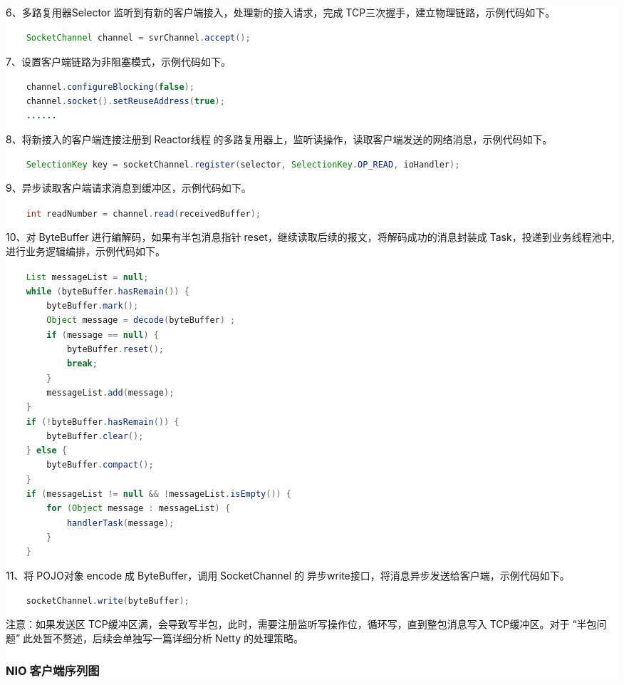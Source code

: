 6、多路复用器Selector 监听到有新的客户端接入，处理新的接入请求，完成 TCP三次握手，建立物理链路，示例代码如下。
```java
    SocketChannel channel = svrChannel.accept();
```
7、设置客户端链路为非阻塞模式，示例代码如下。
```java
    channel.configureBlocking(false);
    channel.socket().setReuseAddress(true);
    ......
```
8、将新接入的客户端连接注册到 Reactor线程 的多路复用器上，监听读操作，读取客户端发送的网络消息，示例代码如下。
```java
    SelectionKey key = socketChannel.register(selector, SelectionKey.OP_READ, ioHandler);
```
9、异步读取客户端请求消息到缓冲区，示例代码如下。
```java
    int readNumber = channel.read(receivedBuffer);
```
10、对 ByteBuffer 进行编解码，如果有半包消息指针 reset，继续读取后续的报文，将解码成功的消息封装成 Task，投递到业务线程池中,进行业务逻辑编排，示例代码如下。
```java
    List messageList = null;
    while (byteBuffer.hasRemain()) {
        byteBuffer.mark();
        Object message = decode(byteBuffer) ;
        if (message == null) {
            byteBuffer.reset();
            break;
        }
        messageList.add(message);
    }
    if (!byteBuffer.hasRemain()) {
        byteBuffer.clear();
    } else {
        byteBuffer.compact();
    }
    if (messageList != null && !messageList.isEmpty()) {
        for (Object message : messageList) {
            handlerTask(message);
        }
    }
```
11、将 POJO对象 encode 成 ByteBuffer，调用 SocketChannel 的 异步write接口，将消息异步发送给客户端，示例代码如下。
```java
    socketChannel.write(byteBuffer);
```
注意：如果发送区 TCP缓冲区满，会导致写半包，此时，需要注册监听写操作位，循环写，直到整包消息写入 TCP缓冲区。对于 “半包问题” 此处暂不赘述，后续会单独写一篇详细分析 Netty 的处理策略。

### NIO 客户端序列图
